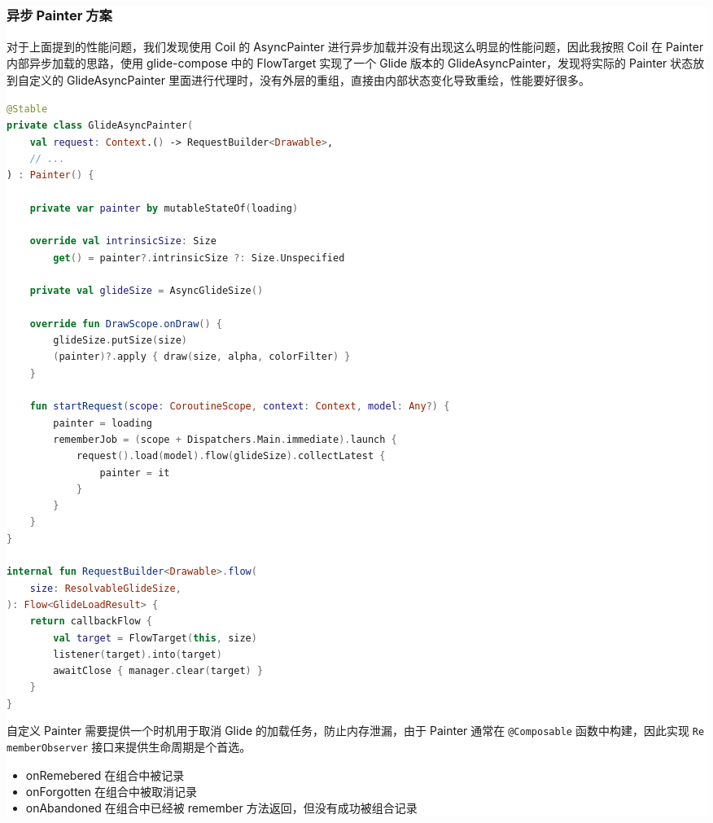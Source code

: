 ### 异步 Painter 方案

对于上面提到的性能问题，我们发现使用 Coil 的 AsyncPainter 进行异步加载并没有出现这么明显的性能问题，因此我按照 Coil 在 Painter 内部异步加载的思路，使用 glide-compose 中的 FlowTarget 实现了一个 Glide 版本的 GlideAsyncPainter，发现将实际的 Painter 状态放到自定义的 GlideAsyncPainter 里面进行代理时，没有外层的重组，直接由内部状态变化导致重绘，性能要好很多。

```Kotlin
@Stable
private class GlideAsyncPainter(
    val request: Context.() -> RequestBuilder<Drawable>,
    // ...
) : Painter() {

    private var painter by mutableStateOf(loading)

    override val intrinsicSize: Size
        get() = painter?.intrinsicSize ?: Size.Unspecified

    private val glideSize = AsyncGlideSize()

    override fun DrawScope.onDraw() {
        glideSize.putSize(size)
        (painter)?.apply { draw(size, alpha, colorFilter) }
    }

    fun startRequest(scope: CoroutineScope, context: Context, model: Any?) {
        painter = loading
        rememberJob = (scope + Dispatchers.Main.immediate).launch {
            request().load(model).flow(glideSize).collectLatest {
                painter = it
            }
        }
    }
}

internal fun RequestBuilder<Drawable>.flow(
    size: ResolvableGlideSize,
): Flow<GlideLoadResult> {
    return callbackFlow {
        val target = FlowTarget(this, size)
        listener(target).into(target)
        awaitClose { manager.clear(target) }
    }
}
```

自定义 Painter 需要提供一个时机用于取消 Glide 的加载任务，防止内存泄漏，由于 Painter 通常在 `@Composable` 函数中构建，因此实现 `RememberObserver` 接口来提供生命周期是个首选。

- onRemebered 在组合中被记录
- onForgotten 在组合中被取消记录
- onAbandoned 在组合中已经被 remember 方法返回，但没有成功被组合记录
